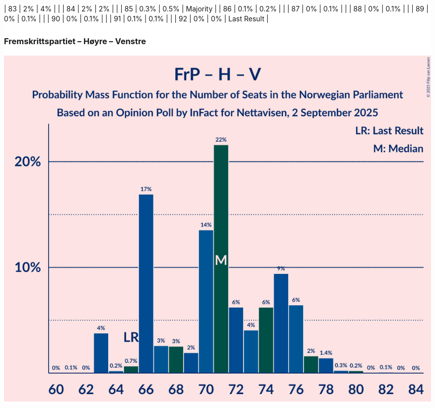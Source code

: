 | 83 | 2% | 4% |  |
| 84 | 2% | 2% |  |
| 85 | 0.3% | 0.5% | Majority |
| 86 | 0.1% | 0.2% |  |
| 87 | 0% | 0.1% |  |
| 88 | 0% | 0.1% |  |
| 89 | 0% | 0.1% |  |
| 90 | 0% | 0.1% |  |
| 91 | 0.1% | 0.1% |  |
| 92 | 0% | 0% | Last Result |

### Fremskrittspartiet – Høyre – Venstre

![Graph with seats probability mass function not yet produced](2025-09-02-InFact-coalitions-seats-pmf-frp–h–v.png "Seats Probability Mass Function")
